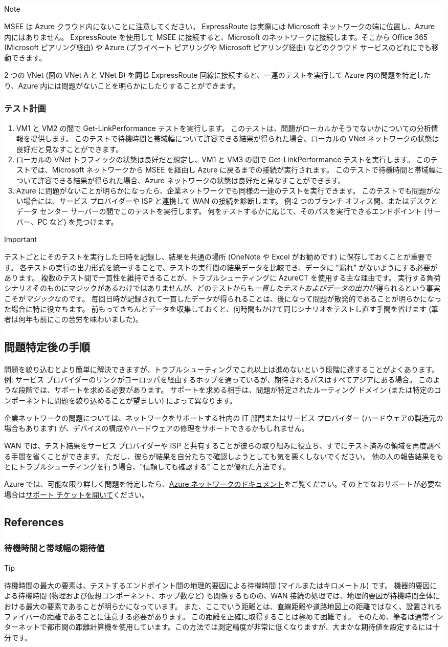 >[!NOTE]
> MSEE は Azure クラウド内にないことに注意してください。 ExpressRoute は実際には Microsoft ネットワークの端に位置し、Azure 内にはありません。 ExpressRoute を使用して MSEE に接続すると、Microsoft のネットワークに接続します。そこから Office 365 (Microsoft ピアリング経由) や Azure (プライベート ピアリングや Microsoft ピアリング経由) などのクラウド サービスのどれにでも移動できます。
>
>

2 つの VNet (図の VNet A と VNet B) を**同じ** ExpressRoute 回線に接続すると、一連のテストを実行して Azure 内の問題を特定したり、Azure 内には問題がないことを明らかにしたりすることができます。
 
### <a name="test-plan"></a>テスト計画
1. VM1 と VM2 の間で Get-LinkPerformance テストを実行します。 このテストは、問題がローカルかそうでないかについての分析情報を提供します。 このテストで待機時間と帯域幅について許容できる結果が得られた場合、ローカルの VNet ネットワークの状態は良好だと見なすことができます。
2. ローカルの VNet トラフィックの状態は良好だと想定し、VM1 と VM3 の間で Get-LinkPerformance テストを実行します。 このテストでは、Microsoft ネットワークから MSEE を経由し Azure に戻るまでの接続が実行されます。 このテストで待機時間と帯域幅について許容できる結果が得られた場合、Azure ネットワークの状態は良好だと見なすことができます。
3. Azure に問題がないことが明らかになったら、企業ネットワークでも同様の一連のテストを実行できます。 このテストでも問題がない場合には、サービス プロバイダーや ISP と連携して WAN の接続を診断します。 例:2 つのブランチ オフィス間、またはデスクとデータ センター サーバーの間でこのテストを実行します。 何をテストするかに応じて、そのパスを実行できるエンドポイント (サーバー、PC など) を見つけます。

>[!IMPORTANT]
> テストごとにそのテストを実行した日時を記録し、結果を共通の場所 (OneNote や Excel がお勧めです) に保存しておくことが重要です。 各テストの実行の出力形式を統一することで、テストの実行間の結果データを比較でき、データに "漏れ" がないようにする必要があります。 複数のテスト間で一貫性を維持できることが、トラブルシューティングに AzureCT を使用する主な理由です。 実行する負荷シナリオそのものにマジックがあるわけではありませんが、どのテストからも*一貫したテストおよびデータの出力*が得られるという事実こそが*マジック*なのです。 毎回日時が記録されて一貫したデータが得られることは、後になって問題が散発的であることが明らかになった場合に特に役立ちます。 前もってきちんとデータを収集しておくと、何時間もかけて同じシナリオをテストし直す手間を省けます (筆者は何年も前にこの苦労を味わいました)。
>
>

## <a name="the-problem-is-isolated-now-what"></a>問題特定後の手順
問題を絞り込むとより簡単に解決できますが、トラブルシューティングでこれ以上は進めないという段階に達することがよくあります。 例: サービス プロバイダーのリンクがヨーロッパを経由するホップを通っているが、期待されるパスはすべてアジアにある場合。 このような段階では、サポートを求める必要があります。 サポートを求める相手は、問題が特定されたルーティング ドメイン (または特定のコンポーネントに問題を絞り込めることが望ましい) によって異なります。

企業ネットワークの問題については、ネットワークをサポートする社内の IT 部門またはサービス プロバイダー (ハードウェアの製造元の場合もあります) が、デバイスの構成やハードウェアの修理をサポートできるかもしれません。

WAN では、テスト結果をサービス プロバイダーや ISP と共有することが彼らの取り組みに役立ち、すでにテスト済みの領域を再度調べる手間を省くことができます。 ただし、彼らが結果を自分たちで確認しようとしても気を悪くしないでください。 他の人の報告結果をもとにトラブルシューティングを行う場合、"信頼しても確認する" ことが優れた方法です。

Azure では、可能な限り詳しく問題を特定したら、[Azure ネットワークのドキュメント][Network Docs]をご覧ください。その上でなおサポートが必要な場合は[サポート チケットを開いて][Ticket Link]ください。

## <a name="references"></a>References
### <a name="latencybandwidth-expectations"></a>待機時間と帯域幅の期待値
>[!TIP]
> 待機時間の最大の要素は、テストするエンドポイント間の地理的要因による待機時間 (マイルまたはキロメートル) です。 機器的要因による待機時間 (物理および仮想コンポーネント、ホップ数など) も関係するものの、WAN 接続の処理では、地理的要因が待機時間全体における最大の要素であることが明らかになっています。 また、ここでいう距離とは、直線距離や道路地図上の距離ではなく、設置されるファイバーの距離であることに注意する必要があります。 この距離を正確に取得することは極めて困難です。 そのため、筆者は通常インターネットで都市間の距離計算機を使用しています。この方法では測定精度が非常に低くなりますが、大まかな期待値を設定するには十分です。
>
>


[1]: ./media/expressroute-troubleshooting-network-performance/network-components.png "Azure ネットワーク コンポーネント"
[2]: ./media/expressroute-troubleshooting-network-performance/expressroute-troubleshooting.png "ExpressRoute のトラブルシューティング"
[3]: ./media/expressroute-troubleshooting-network-performance/test-diagram.png "テスト環境の実行"
[4]: ./media/expressroute-troubleshooting-network-performance/powershell-output.png "PowerShell の出力"
[Performance Doc]: https://github.com/Azure/NetworkMonitoring/blob/master/AzureCT/PerformanceTesting.md
[Availability Doc]: https://github.com/Azure/NetworkMonitoring/blob/master/AzureCT/AvailabilityTesting.md
[Network Docs]: https://docs.microsoft.com/azure/index
[Ticket Link]: https://portal.azure.com/#blade/Microsoft_Azure_Support/HelpAndSupportBlade/overview
[ACT]: https://aka.ms/AzCT
